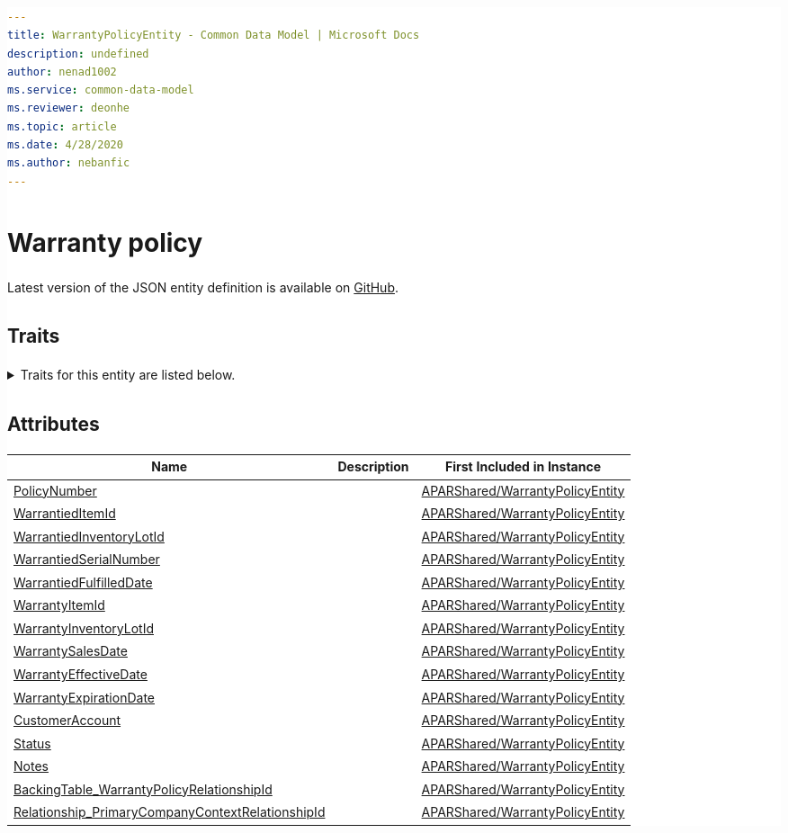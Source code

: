```yaml
---
title: WarrantyPolicyEntity - Common Data Model | Microsoft Docs
description: undefined
author: nenad1002
ms.service: common-data-model
ms.reviewer: deonhe
ms.topic: article
ms.date: 4/28/2020
ms.author: nebanfic
---
```


# Warranty policy

  
 Latest version of the JSON entity definition is available on <a href="https://github.com/Microsoft/CDM/tree/master/schemaDocuments/core/operationsCommon/Entities/Finance/APARShared/WarrantyPolicyEntity.cdm.json" target="_blank">GitHub</a>.  

## Traits

<details><summary>Traits for this entity are listed below.  
</summary></details>

## Attributes

|Name|Description|First Included in Instance|
|---|---|---|
|[PolicyNumber](#PolicyNumber)||<a href="WarrantyPolicyEntity.md" target="_blank">APARShared/WarrantyPolicyEntity</a>|
|[WarrantiedItemId](#WarrantiedItemId)||<a href="WarrantyPolicyEntity.md" target="_blank">APARShared/WarrantyPolicyEntity</a>|
|[WarrantiedInventoryLotId](#WarrantiedInventoryLotId)||<a href="WarrantyPolicyEntity.md" target="_blank">APARShared/WarrantyPolicyEntity</a>|
|[WarrantiedSerialNumber](#WarrantiedSerialNumber)||<a href="WarrantyPolicyEntity.md" target="_blank">APARShared/WarrantyPolicyEntity</a>|
|[WarrantiedFulfilledDate](#WarrantiedFulfilledDate)||<a href="WarrantyPolicyEntity.md" target="_blank">APARShared/WarrantyPolicyEntity</a>|
|[WarrantyItemId](#WarrantyItemId)||<a href="WarrantyPolicyEntity.md" target="_blank">APARShared/WarrantyPolicyEntity</a>|
|[WarrantyInventoryLotId](#WarrantyInventoryLotId)||<a href="WarrantyPolicyEntity.md" target="_blank">APARShared/WarrantyPolicyEntity</a>|
|[WarrantySalesDate](#WarrantySalesDate)||<a href="WarrantyPolicyEntity.md" target="_blank">APARShared/WarrantyPolicyEntity</a>|
|[WarrantyEffectiveDate](#WarrantyEffectiveDate)||<a href="WarrantyPolicyEntity.md" target="_blank">APARShared/WarrantyPolicyEntity</a>|
|[WarrantyExpirationDate](#WarrantyExpirationDate)||<a href="WarrantyPolicyEntity.md" target="_blank">APARShared/WarrantyPolicyEntity</a>|
|[CustomerAccount](#CustomerAccount)||<a href="WarrantyPolicyEntity.md" target="_blank">APARShared/WarrantyPolicyEntity</a>|
|[Status](#Status)||<a href="WarrantyPolicyEntity.md" target="_blank">APARShared/WarrantyPolicyEntity</a>|
|[Notes](#Notes)||<a href="WarrantyPolicyEntity.md" target="_blank">APARShared/WarrantyPolicyEntity</a>|
|[BackingTable_WarrantyPolicyRelationshipId](#BackingTable_WarrantyPolicyRelationshipId)||<a href="WarrantyPolicyEntity.md" target="_blank">APARShared/WarrantyPolicyEntity</a>|
|[Relationship_PrimaryCompanyContextRelationshipId](#Relationship_PrimaryCompanyContextRelationshipId)||<a href="WarrantyPolicyEntity.md" target="_blank">APARShared/WarrantyPolicyEntity</a>|
